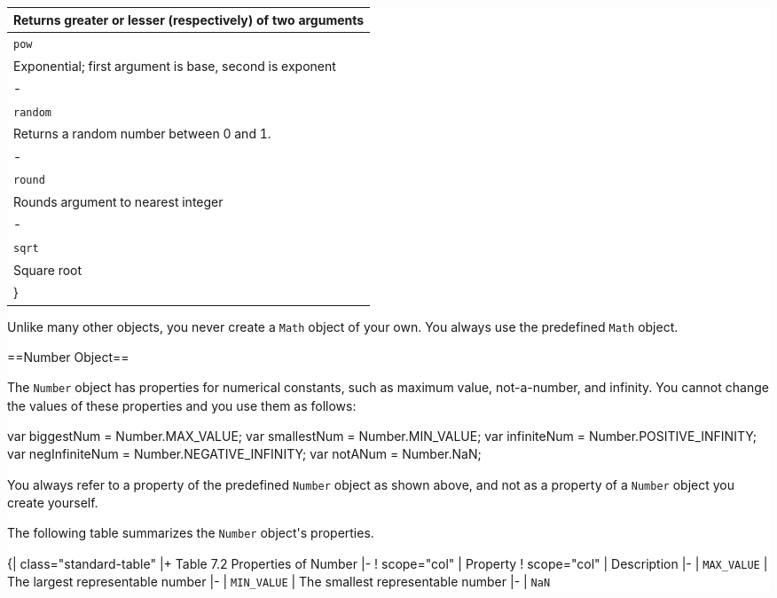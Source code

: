 | Returns greater or lesser (respectively) of two arguments
|-
| <code>pow</code>
| Exponential; first argument is base, second is exponent
|-
| <code>random</code>
| Returns a random number between 0 and 1.
|-
| <code>round</code>
| Rounds argument to nearest integer
|-
| <code>sqrt</code>
| Square root
|}

Unlike many other objects, you never create a <code>Math</code> object of your own. You always use the predefined <code>Math</code> object.

==Number Object==

The <code>Number</code> object has properties for numerical constants, such as maximum value, not-a-number, and infinity. You cannot change the values of these properties and you use them as follows:

<syntaxhighlight lang="javascript">
 var biggestNum = Number.MAX_VALUE;
 var smallestNum = Number.MIN_VALUE;
 var infiniteNum = Number.POSITIVE_INFINITY;
 var negInfiniteNum = Number.NEGATIVE_INFINITY;
 var notANum = Number.NaN;
</syntaxhighlight>

You always refer to a property of the predefined <code>Number</code> object as shown above, and not as a property of a <code>Number</code> object you create yourself.

The following table summarizes the <code>Number</code> object's properties.

{| class="standard-table"
|+  Table 7.2 Properties of Number
|-
! scope="col" | Property
! scope="col" | Description
|-
| <code>MAX_VALUE</code>
| The largest representable number
|-
| <code>MIN_VALUE</code>
| The smallest representable number
|-
| <code>NaN</code>